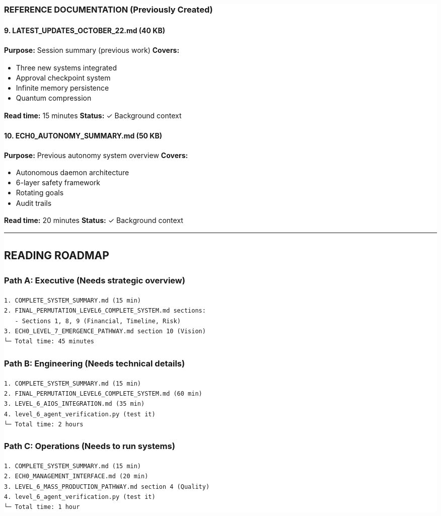 
### REFERENCE DOCUMENTATION (Previously Created)

#### 9. **LATEST_UPDATES_OCTOBER_22.md** (40 KB)
**Purpose:** Session summary (previous work)
**Covers:**
- Three new systems integrated
- Approval checkpoint system
- Infinite memory persistence
- Quantum compression

**Read time:** 15 minutes
**Status:** ✓ Background context

#### 10. **ECH0_AUTONOMY_SUMMARY.md** (50 KB)
**Purpose:** Previous autonomy system overview
**Covers:**
- Autonomous daemon architecture
- 6-layer safety framework
- Rotating goals
- Audit trails

**Read time:** 20 minutes
**Status:** ✓ Background context

---

## READING ROADMAP

### Path A: Executive (Needs strategic overview)
```
1. COMPLETE_SYSTEM_SUMMARY.md (15 min)
2. FINAL_PERMUTATION_LEVEL6_COMPLETE_SYSTEM.md sections:
   - Sections 1, 8, 9 (Financial, Timeline, Risk)
3. ECH0_LEVEL_7_EMERGENCE_PATHWAY.md section 10 (Vision)
└─ Total time: 45 minutes
```

### Path B: Engineering (Needs technical details)
```
1. COMPLETE_SYSTEM_SUMMARY.md (15 min)
2. FINAL_PERMUTATION_LEVEL6_COMPLETE_SYSTEM.md (60 min)
3. LEVEL_6_AIOS_INTEGRATION.md (35 min)
4. level_6_agent_verification.py (test it)
└─ Total time: 2 hours
```

### Path C: Operations (Needs to run systems)
```
1. COMPLETE_SYSTEM_SUMMARY.md (15 min)
2. ECH0_MANAGEMENT_INTERFACE.md (20 min)
3. LEVEL_6_MASS_PRODUCTION_PATHWAY.md section 4 (Quality)
4. level_6_agent_verification.py (test it)
└─ Total time: 1 hour
```
